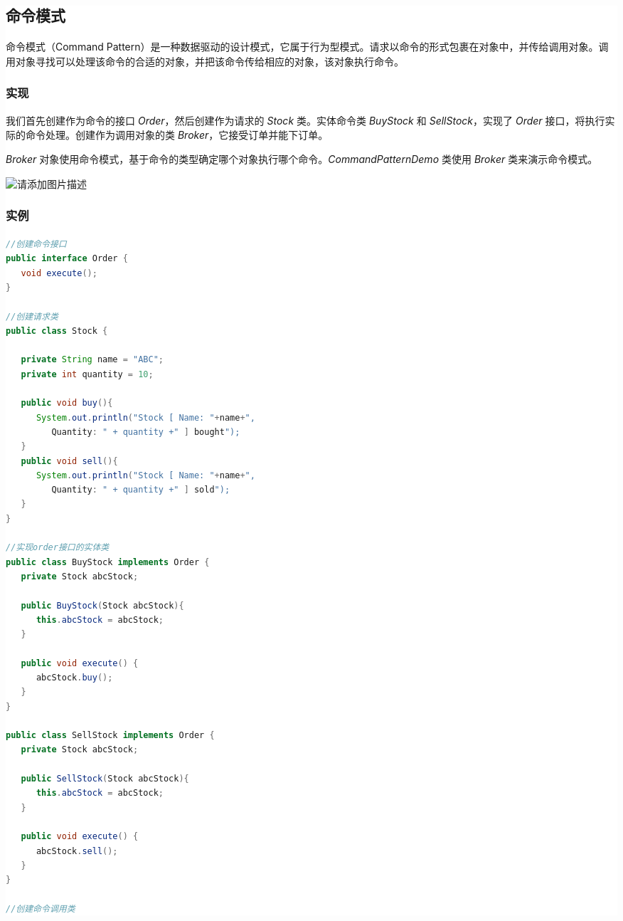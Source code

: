 ## 命令模式

命令模式（Command Pattern）是一种数据驱动的设计模式，它属于行为型模式。请求以命令的形式包裹在对象中，并传给调用对象。调用对象寻找可以处理该命令的合适的对象，并把该命令传给相应的对象，该对象执行命令。

### 实现

我们首先创建作为命令的接口 *Order*，然后创建作为请求的 *Stock* 类。实体命令类 *BuyStock* 和 *SellStock*，实现了 *Order* 接口，将执行实际的命令处理。创建作为调用对象的类 *Broker*，它接受订单并能下订单。

*Broker* 对象使用命令模式，基于命令的类型确定哪个对象执行哪个命令。*CommandPatternDemo* 类使用 *Broker* 类来演示命令模式。

![请添加图片描述](https://img-blog.csdnimg.cn/a3580d795a24404abca6fe0f9f760bfd.png)
### 实例

```java
//创建命令接口
public interface Order {
   void execute();
}

//创建请求类
public class Stock {
   
   private String name = "ABC";
   private int quantity = 10;
 
   public void buy(){
      System.out.println("Stock [ Name: "+name+", 
         Quantity: " + quantity +" ] bought");
   }
   public void sell(){
      System.out.println("Stock [ Name: "+name+", 
         Quantity: " + quantity +" ] sold");
   }
}

//实现order接口的实体类
public class BuyStock implements Order {
   private Stock abcStock;
 
   public BuyStock(Stock abcStock){
      this.abcStock = abcStock;
   }
 
   public void execute() {
      abcStock.buy();
   }
}

public class SellStock implements Order {
   private Stock abcStock;
 
   public SellStock(Stock abcStock){
      this.abcStock = abcStock;
   }
 
   public void execute() {
      abcStock.sell();
   }
}

//创建命令调用类
```